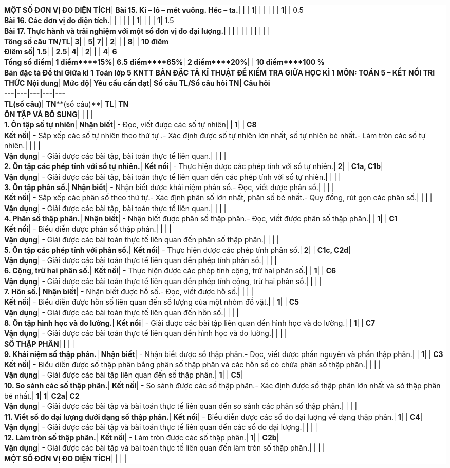 **MỘT SỐ ĐƠN VỊ ĐO DIỆN TÍCH**| **Bài 15. Ki – lô – mét vuông. Héc – ta.**| | | **1**| | | | | | **1**| |  0.5  
**Bài 16. Các đơn vị đo diện tích.**| | | | | | **1**| | | | **1**|  1.5  
**Bài 17. Thực hành và trải nghiệm với một số đơn vị đo đại lượng.**| | | | | | | | | | |   
**Tổng số câu TN/TL**| **3**| | **5**| **7**| | **2**| | | **8**| | **10 điểm**  
**Điểm số**| **1.5**| | **2.5**| **4**| | **2**| | | **4**| **6**  
**Tổng số điểm**| **1 điểm****15%**| **6.5 điểm****65%**| **2 điểm****20%**| | **10 điểm****100 %**  
**Bản đặc tả Đề thi Giữa kì 1 Toán lớp 5 KNTT**
**BẢN ĐẶC TẢ KĨ THUẬT ĐỀ KIỂM TRA GIỮA HỌC KÌ 1**
**MÔN: TOÁN 5 – KẾT NỐI TRI THỨC**
**Nội dung**| **Mức độ**| **Yêu cầu cần đạt**| **Số câu TL/****Số câu hỏi TN**| **Câu hỏi**  
---|---|---|---|---  
**TL****\(số câu\)**| **TN****\(số câu\)**| **TL**| **TN**  
**ÔN TẬP VÀ BỔ SUNG**| | | |   
**1\. Ôn tập số tự nhiên**| **Nhận biết**|  \- Đọc, viết được các số tự nhiên| | **1**| | **C8**  
**Kết nối**|  \- Sắp xếp các số tự nhiên theo thứ tự .\- Xác định được số tự nhiên lớn nhất, số tự nhiên bé nhất.\- Làm tròn các số tự nhiên.| | | |   
**Vận dụng**|  \- Giải được các bài tập, bài toán thực tế liên quan.| | | |   
**2\. Ôn tập các phép tính với số tự nhiên.**| **Kết nối**|  \- Thực hiện được các phép tính với số tự nhiên.| **2**| | **C1a, C1b**|   
**Vận dụng**|  \- Giải được các bài tập, bài toán thực tế liên quan đến các phép tính với số tự nhiên.| | | |   
**3\. Ôn tập phân số.**| **Nhận biết**|  \- Nhận biết được khái niệm phân số.\- Đọc, viết được phân số.| | | |   
**Kết nối**|  \- Sắp xếp các phân số theo thứ tự.\- Xác định phân số lớn nhất, phân số bé nhất.\- Quy đồng, rút gọn các phân số.| | | |   
**Vận dụng**|  \- Giải được các bài tập, bài toán thực tế liên quan.| | | |   
**4\. Phân số thập phân.**| **Nhận biết**|  \- Nhận biết được phân số thập phân.\- Đọc, viết được phân số thập phân.| | **1**| | **C1**  
**Kết nối**|  \- Biểu diễn được phân số thập phân.| | | |   
**Vận dụng**|  \- Giải được các bài toán thực tế liên quan đến phân số thập phân.| | | |   
**5\. Ôn tập các phép tính với phân số.**| **Kết nối**|  \- Thực hiện được các phép tính phân số.| **2**| | **C1c, C2d**|   
**Vận dụng**|  \- Giải được các bài toán thực tế liên quan đến phép tính phân số.| | | |   
**6\. Cộng, trừ hai phân số.**| **Kết nối**|  \- Thực hiện được các phép tính cộng, trừ hai phân số.| | **1**| | **C6**  
**Vận dụng**|  \- Giải được các bài toán thực tế liên quan đến phép tính cộng, trừ hai phân số.| | | |   
**7\. Hỗn số.**| **Nhận biết**|  \- Nhận biết được hỗ số.\- Đọc, viết được hỗ số.| | | |   
**Kết nối**|  \- Biểu diễn được hỗn số liên quan đến số lượng của một nhóm đồ vật.| | **1**| | **C5**  
**Vận dụng**|  \- Giải được các bài toán thực tế liên quan đến hỗn số.| | | |   
**8\. Ôn tập hình học và đo lường.**| **Kết nối**|  \- Giải được các bài tập liên quan đến hình học và đo lường.| | **1**| | **C7**  
**Vận dụng**|  \- Giải được các bài toán thực tế liên quan đến hình học và đo lường.| | | |   
**SỐ THẬP PHÂN**| | | |   
**9\. Khái niệm số thập phân.**| **Nhận biết**|  \- Nhận biết được số thập phân.\- Đọc, viết được phần nguyên và phần thập phân.| | **1**| | **C3**  
**Kết nối**|  \- Biểu diễn được số thập phân bằng phân số thập phân và các hỗn số có chứa phân số thập phân.| | | |   
**Vận dụng**|  \- Giải được các bài tập liên quan đến số thập phân.| **1**| | **C5**|   
**10\. So sánh các số thập phân.**| **Kết nối**|  \- So sánh được các số thập phân.\- Xác định được số thập phân lớn nhất và só thập phân bé nhất.| **1**| **1**| **C2a**| **C2**  
**Vận dụng**|  \- Giải được các bài tập và bài toán thực tế liên quan đến so sánh các phân số thập phân.| | | |   
**11\. Viết số đo đại lượng dưới dạng số thập phân.**| **Kết nối**|  \- Biểu diễn được các số đo đại lượng về dạng thập phân.| **1**| | **C4**|   
**Vận dụng**|  \- Giải được các bài tập và bài toán thực tế liên quan đến các số đo đại lượng.| | | |   
**12\. Làm tròn số thập phân.**| **Kết nối**|  \- Làm tròn được các số thập phân.| **1**| | **C2b**|   
**Vận dụng**|  \- Giải được các bài tập và bài toán thực tế liên quan đến làm tròn số thập phân.| | | |   
**MỘT SỐ ĐƠN VỊ ĐO DIỆN TÍCH**| | | |   